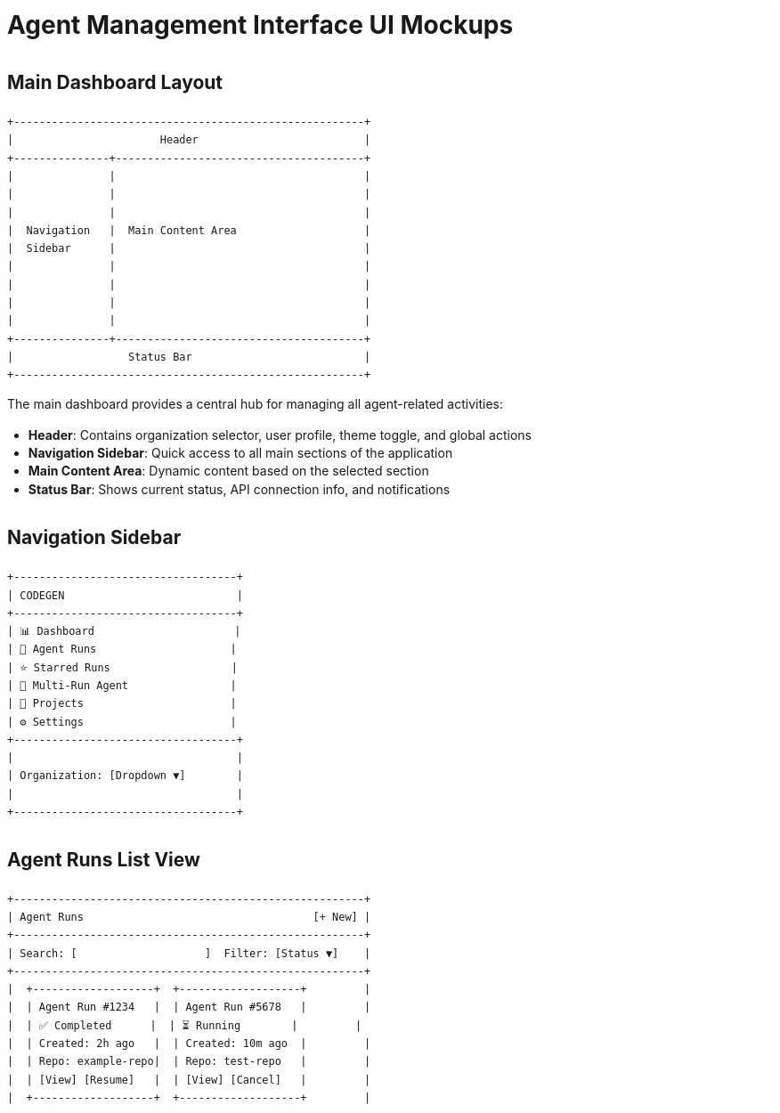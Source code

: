 # Agent Management Interface UI Mockups

## Main Dashboard Layout

```
+-------------------------------------------------------+
|                       Header                          |
+---------------+---------------------------------------+
|               |                                       |
|               |                                       |
|               |                                       |
|  Navigation   |  Main Content Area                    |
|  Sidebar      |                                       |
|               |                                       |
|               |                                       |
|               |                                       |
|               |                                       |
+---------------+---------------------------------------+
|                  Status Bar                           |
+-------------------------------------------------------+
```

The main dashboard provides a central hub for managing all agent-related activities:

- **Header**: Contains organization selector, user profile, theme toggle, and global actions
- **Navigation Sidebar**: Quick access to all main sections of the application
- **Main Content Area**: Dynamic content based on the selected section
- **Status Bar**: Shows current status, API connection info, and notifications

## Navigation Sidebar

```
+-----------------------------------+
| CODEGEN                           |
+-----------------------------------+
| 📊 Dashboard                      |
| 🤖 Agent Runs                     |
| ⭐ Starred Runs                   |
| 🔄 Multi-Run Agent                |
| 📁 Projects                       |
| ⚙️ Settings                       |
+-----------------------------------+
|                                   |
| Organization: [Dropdown ▼]        |
|                                   |
+-----------------------------------+
```

## Agent Runs List View

```
+-------------------------------------------------------+
| Agent Runs                                    [+ New] |
+-------------------------------------------------------+
| Search: [                    ]  Filter: [Status ▼]    |
+-------------------------------------------------------+
|  +-------------------+  +-------------------+         |
|  | Agent Run #1234   |  | Agent Run #5678   |         |
|  | ✅ Completed      |  | ⏳ Running        |         |
|  | Created: 2h ago   |  | Created: 10m ago  |         |
|  | Repo: example-repo|  | Repo: test-repo   |         |
|  | [View] [Resume]   |  | [View] [Cancel]   |         |
|  +-------------------+  +-------------------+         |
```